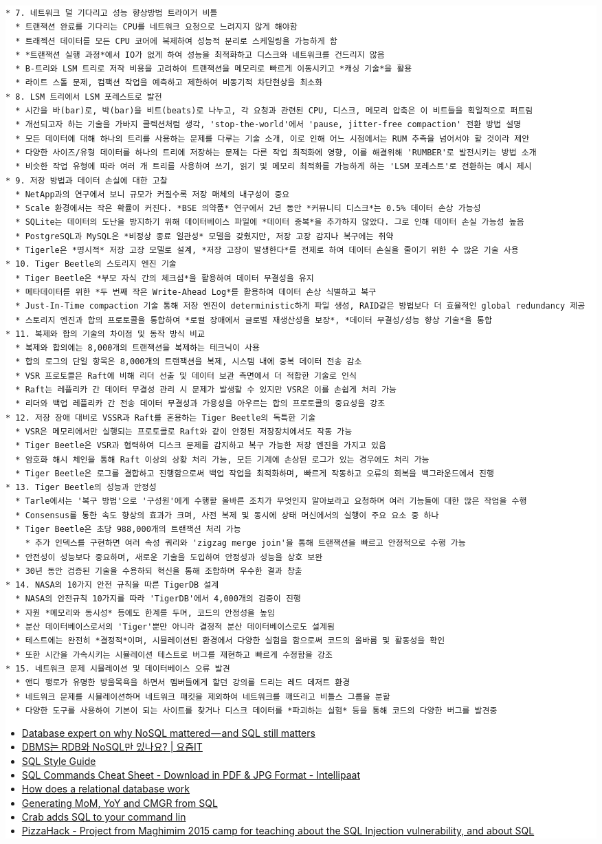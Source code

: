     * 7. 네트워크 덜 기다리고 성능 향상방법 트라이거 비틀
      * 트랜잭션 완료를 기다리는 CPU를 네트워크 요청으로 느려지지 않게 해야함
      * 트래젝션 데이터를 모든 CPU 코어에 복제하여 성능적 분리로 스케일링을 가능하게 함
      * *트랜잭션 실행 과정*에서 IO가 없게 하여 성능을 최적화하고 디스크와 네트워크를 건드리지 않음
      * B-트리와 LSM 트리로 저작 비용을 고려하여 트랜잭션을 메모리로 빠르게 이동시키고 *캐싱 기술*을 활용
      * 라이트 스톨 문제, 컴팩션 작업을 예측하고 제한하여 비동기적 차단현상을 최소화
    * 8. LSM 트리에서 LSM 포레스트로 발전
      * 시간을 바(bar)로, 박(bar)을 비트(beats)로 나누고, 각 요청과 관련된 CPU, 디스크, 메모리 압축은 이 비트들을 획일적으로 퍼트림
      * 개선되고자 하는 기술을 가바지 콜렉션처럼 생각, 'stop-the-world'에서 'pause, jitter-free compaction' 전환 방법 설명
      * 모든 데이터에 대해 하나의 트리를 사용하는 문제를 다루는 기술 소개, 이로 인해 어느 시점에서는 RUM 추측을 넘어서야 할 것이라 제안
      * 다양한 사이즈/유형 데이터를 하나의 트리에 저장하는 문제는 다른 작업 최적화에 영향, 이를 해결위해 'RUMBER'로 발전시키는 방법 소개
      * 비슷한 작업 유형에 따라 여러 개 트리를 사용하여 쓰기, 읽기 및 메모리 최적화를 가능하게 하는 'LSM 포레스트'로 전환하는 예시 제시
    * 9. 저장 방법과 데이터 손실에 대한 고찰
      * NetApp과의 연구에서 보니 규모가 커질수록 저장 매체의 내구성이 중요
      * Scale 환경에서는 작은 확률이 커진다. *BSE 의약품* 연구에서 2년 동안 *커뮤니티 디스크*는 0.5% 데이터 손상 가능성
      * SQLite는 데이터의 도난을 방지하기 위해 데이터베이스 파일에 *데이터 중복*을 추가하지 않았다. 그로 인해 데이터 손실 가능성 높음
      * PostgreSQL과 MySQL은 *비정상 종료 일관성* 모델을 갖췄지만, 저장 고장 감지나 복구에는 취약
      * Tigerle은 *명시적* 저장 고장 모델로 설계, *저장 고장이 발생한다*를 전제로 하여 데이터 손실을 줄이기 위한 수 많은 기술 사용
    * 10. Tiger Beetle의 스토리지 엔진 기술
      * Tiger Beetle은 *부모 자식 간의 체크섬*을 활용하여 데이터 무결성을 유지
      * 메타데이터를 위한 *두 번째 작은 Write-Ahead Log*를 활용하여 데이터 손상 식별하고 복구
      * Just-In-Time compaction 기술 통해 저장 엔진이 deterministic하게 파일 생성, RAID같은 방법보다 더 효율적인 global redundancy 제공
      * 스토리지 엔진과 합의 프로토콜을 통합하여 *로컬 장애에서 글로벌 재생산성을 보장*, *데이터 무결성/성능 향상 기술*을 통합
    * 11. 복제와 합의 기술의 차이점 및 동작 방식 비교
      * 복제와 합의에는 8,000개의 트랜잭션을 복제하는 테크닉이 사용
      * 합의 로그의 단일 항목은 8,000개의 트랜잭션을 복제, 시스템 내에 중복 데이터 전송 감소
      * VSR 프로토콜은 Raft에 비해 리더 선출 및 데이터 보관 측면에서 더 적합한 기술로 인식
      * Raft는 레플리카 간 데이터 무결성 관리 시 문제가 발생할 수 있지만 VSR은 이를 손쉽게 처리 가능
      * 리더와 백업 레플리카 간 전송 데이터 무결성과 가용성을 아우르는 합의 프로토콜의 중요성을 강조
    * 12. 저장 장애 대비로 VSSR과 Raft를 혼용하는 Tiger Beetle의 독특한 기술
      * VSR은 메모리에서만 실행되는 프로토콜로 Raft와 같이 안정된 저장장치에서도 작동 가능
      * Tiger Beetle은 VSR과 협력하여 디스크 문제를 감지하고 복구 가능한 저장 엔진을 가지고 있음
      * 암호화 해시 체인을 통해 Raft 이상의 상황 처리 가능, 모든 기계에 손상된 로그가 있는 경우에도 처리 가능
      * Tiger Beetle은 로그를 결합하고 진행함으로써 백업 작업을 최적화하며, 빠르게 작동하고 오류의 회복을 백그라운드에서 진행
    * 13.️ Tiger Beetle의 성능과 안정성
      * Tarle에서는 '복구 방법'으로 '구성원'에게 수행할 올바른 조치가 무엇인지 알아보라고 요청하며 여러 기능들에 대한 많은 작업을 수행
      * Consensus를 통한 속도 향상의 효과가 크며, 사전 복제 및 동시에 상태 머신에서의 실행이 주요 요소 중 하나
      * Tiger Beetle은 초당 988,000개의 트랜잭션 처리 가능
        * 추가 인덱스를 구현하면 여러 속성 쿼리와 'zigzag merge join'을 통해 트랜잭션을 빠르고 안정적으로 수행 가능
      * 안전성이 성능보다 중요하며, 새로운 기술을 도입하여 안정성과 성능을 상호 보완
      * 30년 동안 검증된 기술을 수용하되 혁신을 통해 조합하며 우수한 결과 창출
    * 14.️ NASA의 10가지 안전 규칙을 따른 TigerDB 설계
      * NASA의 안전규칙 10가지를 따라 'TigerDB'에서 4,000개의 검증이 진행
      * 자원 *메모리와 동시성* 등에도 한계를 두며, 코드의 안정성을 높임
      * 분산 데이터베이스로서의 'Tiger'뿐만 아니라 결정적 분산 데이터베이스로도 설계됨
      * 테스트에는 완전히 *결정적*이며, 시뮬레이션된 환경에서 다양한 실험을 함으로써 코드의 올바름 및 활동성을 확인
      * 또한 시간을 가속시키는 시뮬레이션 테스트로 버그를 재현하고 빠르게 수정함을 강조
    * 15.️ 네트워크 문제 시뮬레이션 및 데이터베이스 오류 발견
      * 앤디 팽로가 유명한 방울목욕을 하면서 멤버들에게 할던 강의를 드리는 레드 데저트 환경
      * 네트워크 문제를 시뮬레이션하며 네트워크 패킷을 제외하여 네트워크를 깨뜨리고 비틀스 그룹을 분할
      * 다양한 도구를 사용하여 기본이 되는 사이트를 찾거나 디스크 데이터를 *파괴하는 실험* 등을 통해 코드의 다양한 버그를 발견중
* [Database expert on why NoSQL mattered — and SQL still matters](https://medium.com/s-c-a-l-e/database-guru-on-why-nosql-matters-and-sql-still-matters-c64239fe84fd)
* [DBMS는 RDB와 NoSQL만 있나요? | 요즘IT](https://yozm.wishket.com/magazine/detail/2806/)
* [SQL Style Guide](http://www.sqlstyle.guide/)
* [SQL Commands Cheat Sheet - Download in PDF & JPG Format - Intellipaat](https://intellipaat.com/blog/tutorial/sql-tutorial/sql-commands-cheat-sheet/)
* [How does a relational database work](http://coding-geek.com/how-databases-work/)
* [Generating MoM, YoY and CMGR from SQL](http://tech.yunojuno.com/sql-window-functions)
* [Crab adds SQL to your command lin](http://etia.co.uk/)
* [PizzaHack - Project from Maghimim 2015 camp for teaching about the SQL Injection vulnerability, and about SQL](https://github.com/benjamingr/pizzahack)